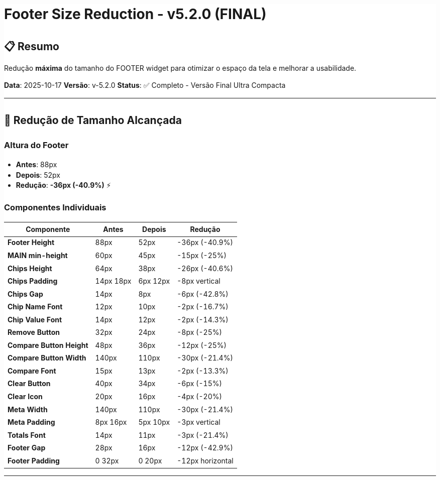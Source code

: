 # Footer Size Reduction - v5.2.0 (FINAL)

## 📋 Resumo

Redução **máxima** do tamanho do FOOTER widget para otimizar o espaço da tela e melhorar a usabilidade.

**Data**: 2025-10-17
**Versão**: v-5.2.0
**Status**: ✅ Completo - Versão Final Ultra Compacta

---

## 🎯 Redução de Tamanho Alcançada

### Altura do Footer
- **Antes**: 88px
- **Depois**: 52px
- **Redução**: **-36px (-40.9%)** ⚡

### Componentes Individuais

| Componente | Antes | Depois | Redução |
|------------|-------|--------|---------|
| **Footer Height** | 88px | 52px | -36px (-40.9%) |
| **MAIN min-height** | 60px | 45px | -15px (-25%) |
| **Chips Height** | 64px | 38px | -26px (-40.6%) |
| **Chips Padding** | 14px 18px | 6px 12px | -8px vertical |
| **Chips Gap** | 14px | 8px | -6px (-42.8%) |
| **Chip Name Font** | 12px | 10px | -2px (-16.7%) |
| **Chip Value Font** | 14px | 12px | -2px (-14.3%) |
| **Remove Button** | 32px | 24px | -8px (-25%) |
| **Compare Button Height** | 48px | 36px | -12px (-25%) |
| **Compare Button Width** | 140px | 110px | -30px (-21.4%) |
| **Compare Font** | 15px | 13px | -2px (-13.3%) |
| **Clear Button** | 40px | 34px | -6px (-15%) |
| **Clear Icon** | 20px | 16px | -4px (-20%) |
| **Meta Width** | 140px | 110px | -30px (-21.4%) |
| **Meta Padding** | 8px 16px | 5px 10px | -3px vertical |
| **Totals Font** | 14px | 11px | -3px (-21.4%) |
| **Footer Gap** | 28px | 16px | -12px (-42.9%) |
| **Footer Padding** | 0 32px | 0 20px | -12px horizontal |

---